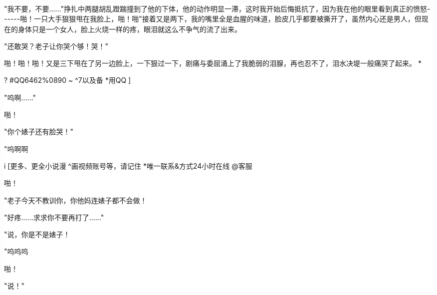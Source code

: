 



"我不要，不要......"挣扎中两腿胡乱蹬踹撞到了他的下体，他的动作明显一滞，这时我开始后悔抵抗了，因为我在他的眼里看到真正的愤怒------啪！一只大手狠狠甩在我脸上，啪！啪"接着又是两下，我的嘴里全是血腥的味道，脸皮几乎都要被撕开了，虽然内心还是男人，但现在的身体只是一个女人，脸上火烧一样的疼，眼泪就这么不争气的流了出来。





"还敢哭？老子让你哭个够！哭！"





啪！啪！啪！又是三下甩在了另一边脸上，一下狠过一下，剧痛与委屈涌上了我脆弱的泪腺，再也忍不了，泪水决堤一般痛哭了起来。 *

?  #QQ6462%0890 ~ ^7以及备 *用QQ ]



"呜啊......"





啪！





"你个婊子还有脸哭！"





"呜啊啊

i [更多、更全小说漫 ^画视频账号等，请记住 *唯一联系&方式24小时在线 @客服



啪！





"老子今天不教训你，你他妈连婊子都不会做！



"好疼......求求你不要再打了......"



"说，你是不是婊子！





"呜呜呜





啪！



"说！"

